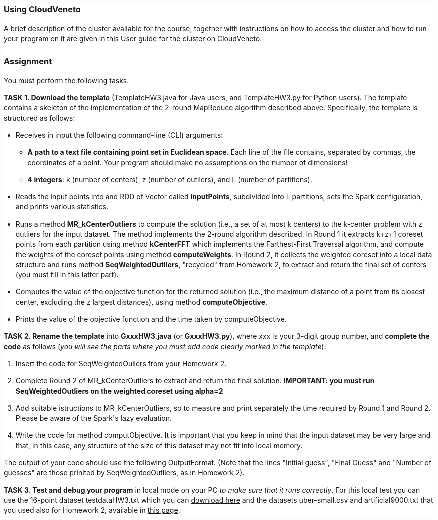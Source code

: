 ### Using CloudVeneto
A brief description of the cluster available for the course, together with instructions on how to access the cluster and how to run your program on it are given in this [User guide for the cluster on CloudVeneto]().

### Assignment
You must perform the following tasks.

**TASK 1. Download the template** ([TemplateHW3.java]() for Java users, and [TemplateHW3.py]() for Python users). The template contains a skeleton of the implementation of the 2-round MapReduce algorithm described above. Specifically, the template is structured as follows:
- Receives in input the following command-line (CLI) arguments:
  - **A path to a text file containing point set in Euclidean space**. Each line of the file contains, separated by commas, the coordinates of a point. Your program should make no assumptions on the number of dimensions!
    
  - **4 integers**: k (number of centers), z (number of outliers), and L (number of partitions). 
     
- Reads the input points into and RDD of Vector called **inputPoints**, subdivided into L partitions, sets the Spark configuration, and prints various statistics. 
   
- Runs a method **MR_kCenterOutliers** to compute the solution (i.e., a set of at most k centers) to the k-center problem with z outliers for the input dataset. The method implements the 2-round algorithm described. In Round 1 it extracts k+z+1 coreset points from each partition using method **kCenterFFT** which implements the Farthest-First Traversal algorithm, and compute the weights of the coreset points using method **computeWeights**. In Round 2, it collects the weighted coreset into a local data structure and runs method **SeqWeightedOutliers**, "recycled" from Homework 2, to extract and return the final set of centers (you must fill in this latter part). 
  
- Computes the value of the objective function for the returned solution (i.e., the maximum distance of a point from its closest center, excluding the z largest distances), using method **computeObjective**. 
  
- Prints the value of the objective function and the time taken by computeObjective. 
  
**TASK 2. Rename the template** into **GxxxHW3.java** (or **GxxxHW3.py**), where xxx is your 3-digit group number, and **complete the code** as follows (_you will see the parts where you must add code clearly marked in the template_):
1. Insert the code for SeqWeightedOuliers from your Homework 2. 
   
2. Complete Round 2 of MR_kCenterOutliers to extract and return the final solution. **IMPORTANT: you must run SeqWeightedOutliers on the weighted coreset using alpha=2**

3. Add suitable istructions to MR_kCenterOutliers, so to measure and print separately the time required by Round 1 and Round 2. Please be aware of the Spark's lazy evaluation.

4. Write the code for method computObjective. It is important that you keep in mind that the input dataset may be very large and that, in this case,  any structure of the size of this dataset may not fit into local memory.

The output of your code should use the following [OutputFormat](). (Note that the  lines "Initial guess", "Final Guess" and "Number of guesses" are those prinited by SeqWeightedOutliers, as in Homework 2).

**TASK 3. Test and debug your program** in local mode on your PC _to make sure that it runs correctly_. For this local test you can use the 16-point dataset testdataHW3.txt which you can [download here]() and the datasets uber-small.csv and artificial9000.txt that you used also for Homework 2, available in [this page]().
